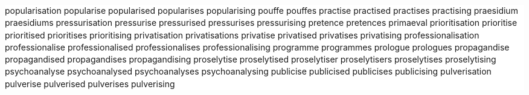 popularisation
popularise
popularised
popularises
popularising
pouffe
pouffes
practise
practised
practises
practising
praesidium
praesidiums
pressurisation
pressurise
pressurised
pressurises
pressurising
pretence
pretences
primaeval
prioritisation
prioritise
prioritised
prioritises
prioritising
privatisation
privatisations
privatise
privatised
privatises
privatising
professionalisation
professionalise
professionalised
professionalises
professionalising
programme
programmes
prologue
prologues
propagandise
propagandised
propagandises
propagandising
proselytise
proselytised
proselytiser
proselytisers
proselytises
proselytising
psychoanalyse
psychoanalysed
psychoanalyses
psychoanalysing
publicise
publicised
publicises
publicising
pulverisation
pulverise
pulverised
pulverises
pulverising
